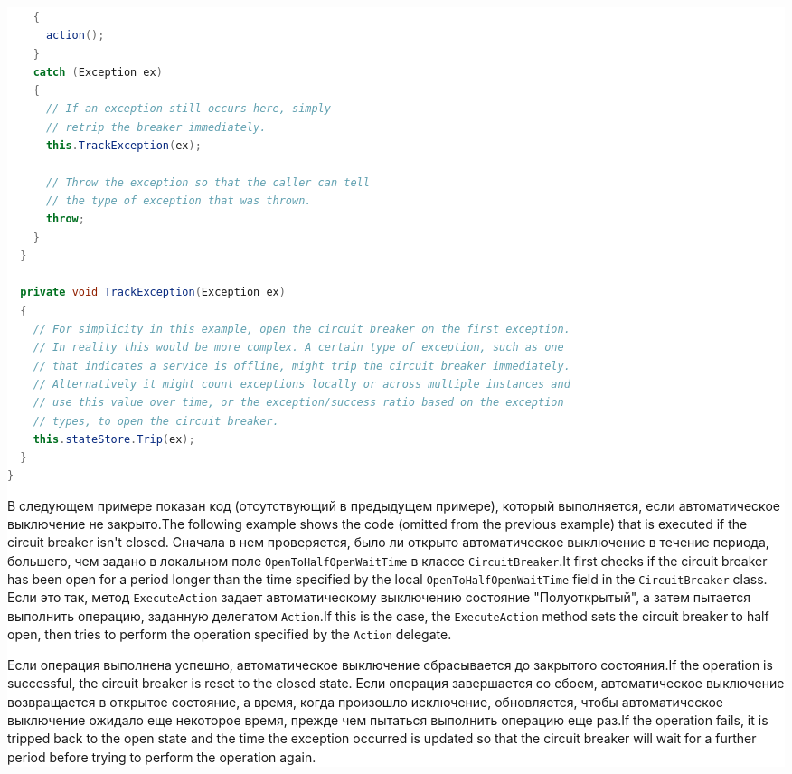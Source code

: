 ```csharp
    {
      action();
    }
    catch (Exception ex)
    {
      // If an exception still occurs here, simply
      // retrip the breaker immediately.
      this.TrackException(ex);

      // Throw the exception so that the caller can tell
      // the type of exception that was thrown.
      throw;
    }
  }

  private void TrackException(Exception ex)
  {
    // For simplicity in this example, open the circuit breaker on the first exception.
    // In reality this would be more complex. A certain type of exception, such as one
    // that indicates a service is offline, might trip the circuit breaker immediately.
    // Alternatively it might count exceptions locally or across multiple instances and
    // use this value over time, or the exception/success ratio based on the exception
    // types, to open the circuit breaker.
    this.stateStore.Trip(ex);
  }
}
```

<span data-ttu-id="c7a59-229">В следующем примере показан код (отсутствующий в предыдущем примере), который выполняется, если автоматическое выключение не закрыто.</span><span class="sxs-lookup"><span data-stu-id="c7a59-229">The following example shows the code (omitted from the previous example) that is executed if the circuit breaker isn't closed.</span></span> <span data-ttu-id="c7a59-230">Сначала в нем проверяется, было ли открыто автоматическое выключение в течение периода, большего, чем задано в локальном поле `OpenToHalfOpenWaitTime` в классе `CircuitBreaker`.</span><span class="sxs-lookup"><span data-stu-id="c7a59-230">It first checks if the circuit breaker has been open for a period longer than the time specified by the local `OpenToHalfOpenWaitTime` field in the `CircuitBreaker` class.</span></span> <span data-ttu-id="c7a59-231">Если это так, метод `ExecuteAction` задает автоматическому выключению состояние "Полуоткрытый", а затем пытается выполнить операцию, заданную делегатом `Action`.</span><span class="sxs-lookup"><span data-stu-id="c7a59-231">If this is the case, the `ExecuteAction` method sets the circuit breaker to half open, then tries to perform the operation specified by the `Action` delegate.</span></span>

<span data-ttu-id="c7a59-232">Если операция выполнена успешно, автоматическое выключение сбрасывается до закрытого состояния.</span><span class="sxs-lookup"><span data-stu-id="c7a59-232">If the operation is successful, the circuit breaker is reset to the closed state.</span></span> <span data-ttu-id="c7a59-233">Если операция завершается со сбоем, автоматическое выключение возвращается в открытое состояние, а время, когда произошло исключение, обновляется, чтобы автоматическое выключение ожидало еще некоторое время, прежде чем пытаться выполнить операцию еще раз.</span><span class="sxs-lookup"><span data-stu-id="c7a59-233">If the operation fails, it is tripped back to the open state and the time the exception occurred is updated so that the circuit breaker will wait for a further period before trying to perform the operation again.</span></span>
